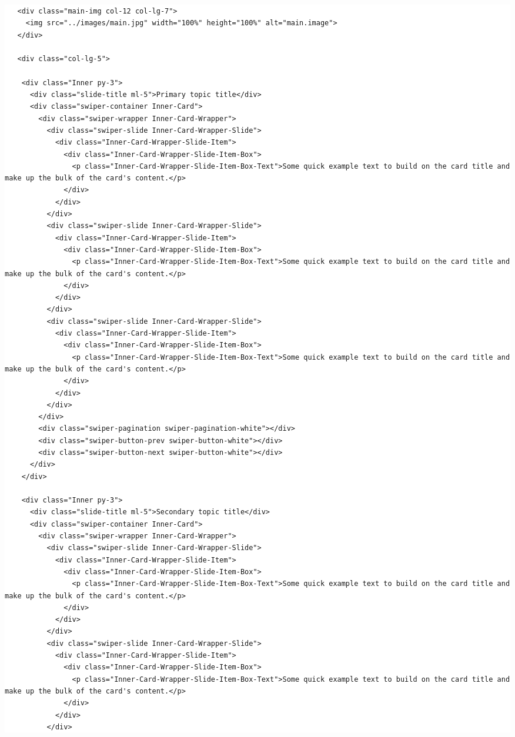    <main>
     <div class="conatiner">
       <div class="row">

       <div class="main-img col-12 col-lg-7">
         <img src="../images/main.jpg" width="100%" height="100%" alt="main.image">
       </div>
 
       <div class="col-lg-5">

        <div class="Inner py-3">
          <div class="slide-title ml-5">Primary topic title</div>
          <div class="swiper-container Inner-Card">
            <div class="swiper-wrapper Inner-Card-Wrapper">
              <div class="swiper-slide Inner-Card-Wrapper-Slide">
                <div class="Inner-Card-Wrapper-Slide-Item">
                  <div class="Inner-Card-Wrapper-Slide-Item-Box">
                    <p class="Inner-Card-Wrapper-Slide-Item-Box-Text">Some quick example text to build on the card title and make up the bulk of the card's content.</p>
                  </div>
                </div>
              </div>
              <div class="swiper-slide Inner-Card-Wrapper-Slide">
                <div class="Inner-Card-Wrapper-Slide-Item">
                  <div class="Inner-Card-Wrapper-Slide-Item-Box"> 
                    <p class="Inner-Card-Wrapper-Slide-Item-Box-Text">Some quick example text to build on the card title and make up the bulk of the card's content.</p>
                  </div>
                </div>
              </div>
              <div class="swiper-slide Inner-Card-Wrapper-Slide">
                <div class="Inner-Card-Wrapper-Slide-Item">
                  <div class="Inner-Card-Wrapper-Slide-Item-Box">
                    <p class="Inner-Card-Wrapper-Slide-Item-Box-Text">Some quick example text to build on the card title and make up the bulk of the card's content.</p>
                  </div>
                </div>
              </div>
            </div>
            <div class="swiper-pagination swiper-pagination-white"></div>
            <div class="swiper-button-prev swiper-button-white"></div>
            <div class="swiper-button-next swiper-button-white"></div>
          </div>
        </div>

        <div class="Inner py-3">
          <div class="slide-title ml-5">Secondary topic title</div>
          <div class="swiper-container Inner-Card">
            <div class="swiper-wrapper Inner-Card-Wrapper">
              <div class="swiper-slide Inner-Card-Wrapper-Slide">
                <div class="Inner-Card-Wrapper-Slide-Item">
                  <div class="Inner-Card-Wrapper-Slide-Item-Box">
                    <p class="Inner-Card-Wrapper-Slide-Item-Box-Text">Some quick example text to build on the card title and make up the bulk of the card's content.</p>
                  </div>
                </div>
              </div>
              <div class="swiper-slide Inner-Card-Wrapper-Slide">
                <div class="Inner-Card-Wrapper-Slide-Item">
                  <div class="Inner-Card-Wrapper-Slide-Item-Box"> 
                    <p class="Inner-Card-Wrapper-Slide-Item-Box-Text">Some quick example text to build on the card title and make up the bulk of the card's content.</p>
                  </div>
                </div>
              </div>